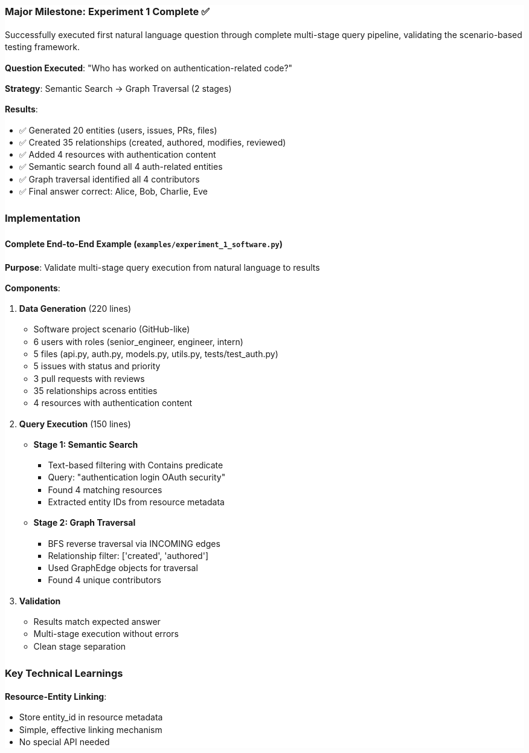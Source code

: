 ### Major Milestone: Experiment 1 Complete ✅

Successfully executed first natural language question through complete multi-stage query pipeline, validating the scenario-based testing framework.

**Question Executed**: "Who has worked on authentication-related code?"

**Strategy**: Semantic Search → Graph Traversal (2 stages)

**Results**:
- ✅ Generated 20 entities (users, issues, PRs, files)
- ✅ Created 35 relationships (created, authored, modifies, reviewed)
- ✅ Added 4 resources with authentication content
- ✅ Semantic search found all 4 auth-related entities
- ✅ Graph traversal identified all 4 contributors
- ✅ Final answer correct: Alice, Bob, Charlie, Eve

### Implementation

#### Complete End-to-End Example (`examples/experiment_1_software.py`)
**Purpose**: Validate multi-stage query execution from natural language to results

**Components**:
1. **Data Generation** (220 lines)
   - Software project scenario (GitHub-like)
   - 6 users with roles (senior_engineer, engineer, intern)
   - 5 files (api.py, auth.py, models.py, utils.py, tests/test_auth.py)
   - 5 issues with status and priority
   - 3 pull requests with reviews
   - 35 relationships across entities
   - 4 resources with authentication content

2. **Query Execution** (150 lines)
   - **Stage 1: Semantic Search**
     - Text-based filtering with Contains predicate
     - Query: "authentication login OAuth security"
     - Found 4 matching resources
     - Extracted entity IDs from resource metadata

   - **Stage 2: Graph Traversal**
     - BFS reverse traversal via INCOMING edges
     - Relationship filter: ['created', 'authored']
     - Used GraphEdge objects for traversal
     - Found 4 unique contributors

3. **Validation**
   - Results match expected answer
   - Multi-stage execution without errors
   - Clean stage separation

### Key Technical Learnings

**Resource-Entity Linking**:
- Store entity_id in resource metadata
- Simple, effective linking mechanism
- No special API needed

